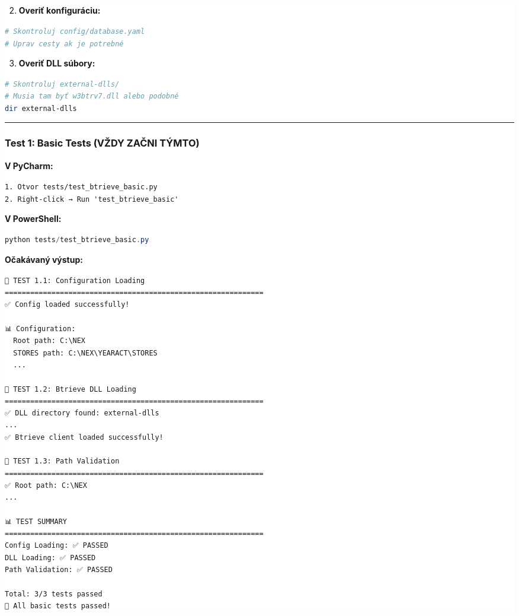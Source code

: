 2. **Overiť konfiguráciu:**
```powershell
# Skontroluj config/database.yaml
# Uprav cesty ak je potrebné
```

3. **Overiť DLL súbory:**
```powershell
# Skontroluj external-dlls/
# Musia tam byť w3btrv7.dll alebo podobné
dir external-dlls
```

---

### Test 1: Basic Tests (VŽDY ZAČNI TÝMTO)

**V PyCharm:**
```
1. Otvor tests/test_btrieve_basic.py
2. Right-click → Run 'test_btrieve_basic'
```

**V PowerShell:**
```powershell
python tests/test_btrieve_basic.py
```

**Očakávaný výstup:**
```
🧪 TEST 1.1: Configuration Loading
=============================================================
✅ Config loaded successfully!

📊 Configuration:
  Root path: C:\NEX
  STORES path: C:\NEX\YEARACT\STORES
  ...

🧪 TEST 1.2: Btrieve DLL Loading
=============================================================
✅ DLL directory found: external-dlls
...
✅ Btrieve client loaded successfully!

🧪 TEST 1.3: Path Validation
=============================================================
✅ Root path: C:\NEX
...

📊 TEST SUMMARY
=============================================================
Config Loading: ✅ PASSED
DLL Loading: ✅ PASSED
Path Validation: ✅ PASSED

Total: 3/3 tests passed
🎉 All basic tests passed!
```
